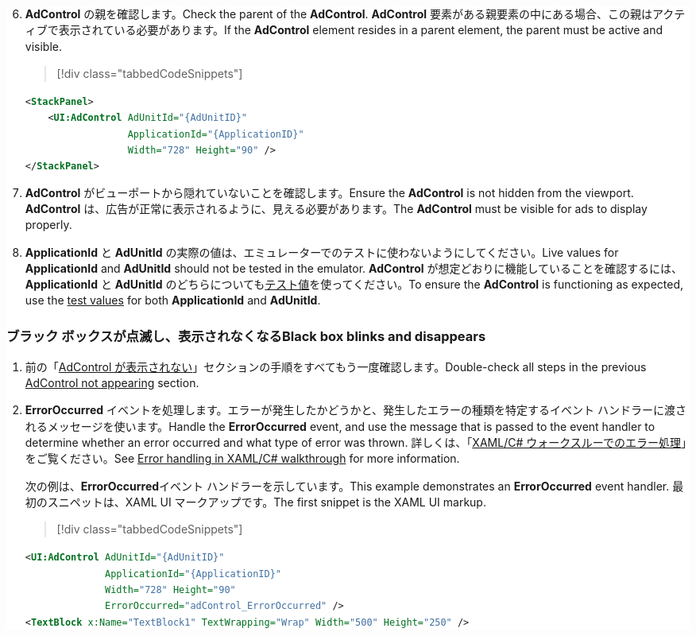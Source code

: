 6.  <span data-ttu-id="2daad-127">**AdControl** の親を確認します。</span><span class="sxs-lookup"><span data-stu-id="2daad-127">Check the parent of the **AdControl**.</span></span> <span data-ttu-id="2daad-128">**AdControl** 要素がある親要素の中にある場合、この親はアクティブで表示されている必要があります。</span><span class="sxs-lookup"><span data-stu-id="2daad-128">If the **AdControl** element resides in a parent element, the parent must be active and visible.</span></span>

    > [!div class="tabbedCodeSnippets"]
    ``` xml
    <StackPanel>
        <UI:AdControl AdUnitId="{AdUnitID}"
                      ApplicationId="{ApplicationID}"
                      Width="728" Height="90" />
    </StackPanel>
    ```

7.  <span data-ttu-id="2daad-129">**AdControl** がビューポートから隠れていないことを確認します。</span><span class="sxs-lookup"><span data-stu-id="2daad-129">Ensure the **AdControl** is not hidden from the viewport.</span></span> <span data-ttu-id="2daad-130">**AdControl** は、広告が正常に表示されるように、見える必要があります。</span><span class="sxs-lookup"><span data-stu-id="2daad-130">The **AdControl** must be visible for ads to display properly.</span></span>

8.  <span data-ttu-id="2daad-131">**ApplicationId** と **AdUnitId** の実際の値は、エミュレーターでのテストに使わないようにしてください。</span><span class="sxs-lookup"><span data-stu-id="2daad-131">Live values for **ApplicationId** and **AdUnitId** should not be tested in the emulator.</span></span> <span data-ttu-id="2daad-132">**AdControl** が想定どおりに機能していることを確認するには、**ApplicationId** と **AdUnitId** のどちらについても[テスト値](set-up-ad-units-in-your-app.md#test-ad-units)を使ってください。</span><span class="sxs-lookup"><span data-stu-id="2daad-132">To ensure the **AdControl** is functioning as expected, use the [test values](set-up-ad-units-in-your-app.md#test-ad-units) for both **ApplicationId** and **AdUnitId**.</span></span>

<span id="xaml-blackboxblinksdisappears"/>

### <a name="black-box-blinks-and-disappears"></a><span data-ttu-id="2daad-133">ブラック ボックスが点滅し、表示されなくなる</span><span class="sxs-lookup"><span data-stu-id="2daad-133">Black box blinks and disappears</span></span>

1.  <span data-ttu-id="2daad-134">前の「[AdControl が表示されない](#xaml-notappearing)」セクションの手順をすべてもう一度確認します。</span><span class="sxs-lookup"><span data-stu-id="2daad-134">Double-check all steps in the previous [AdControl not appearing](#xaml-notappearing) section.</span></span>

2.  <span data-ttu-id="2daad-135">**ErrorOccurred** イベントを処理します。エラーが発生したかどうかと、発生したエラーの種類を特定するイベント ハンドラーに渡されるメッセージを使います。</span><span class="sxs-lookup"><span data-stu-id="2daad-135">Handle the **ErrorOccurred** event, and use the message that is passed to the event handler to determine whether an error occurred and what type of error was thrown.</span></span> <span data-ttu-id="2daad-136">詳しくは、「[XAML/C# ウォークスルーでのエラー処理](error-handling-in-xamlc-walkthrough.md)」をご覧ください。</span><span class="sxs-lookup"><span data-stu-id="2daad-136">See [Error handling in XAML/C# walkthrough](error-handling-in-xamlc-walkthrough.md) for more information.</span></span>

    <span data-ttu-id="2daad-137">次の例は、**ErrorOccurred**イベント ハンドラーを示しています。</span><span class="sxs-lookup"><span data-stu-id="2daad-137">This example demonstrates an **ErrorOccurred** event handler.</span></span> <span data-ttu-id="2daad-138">最初のスニペットは、XAML UI マークアップです。</span><span class="sxs-lookup"><span data-stu-id="2daad-138">The first snippet is the XAML UI markup.</span></span>

    > [!div class="tabbedCodeSnippets"]
    ``` xml
    <UI:AdControl AdUnitId="{AdUnitID}"
                  ApplicationId="{ApplicationID}"
                  Width="728" Height="90"
                  ErrorOccurred="adControl_ErrorOccurred" />
    <TextBlock x:Name="TextBlock1" TextWrapping="Wrap" Width="500" Height="250" />
    ```
